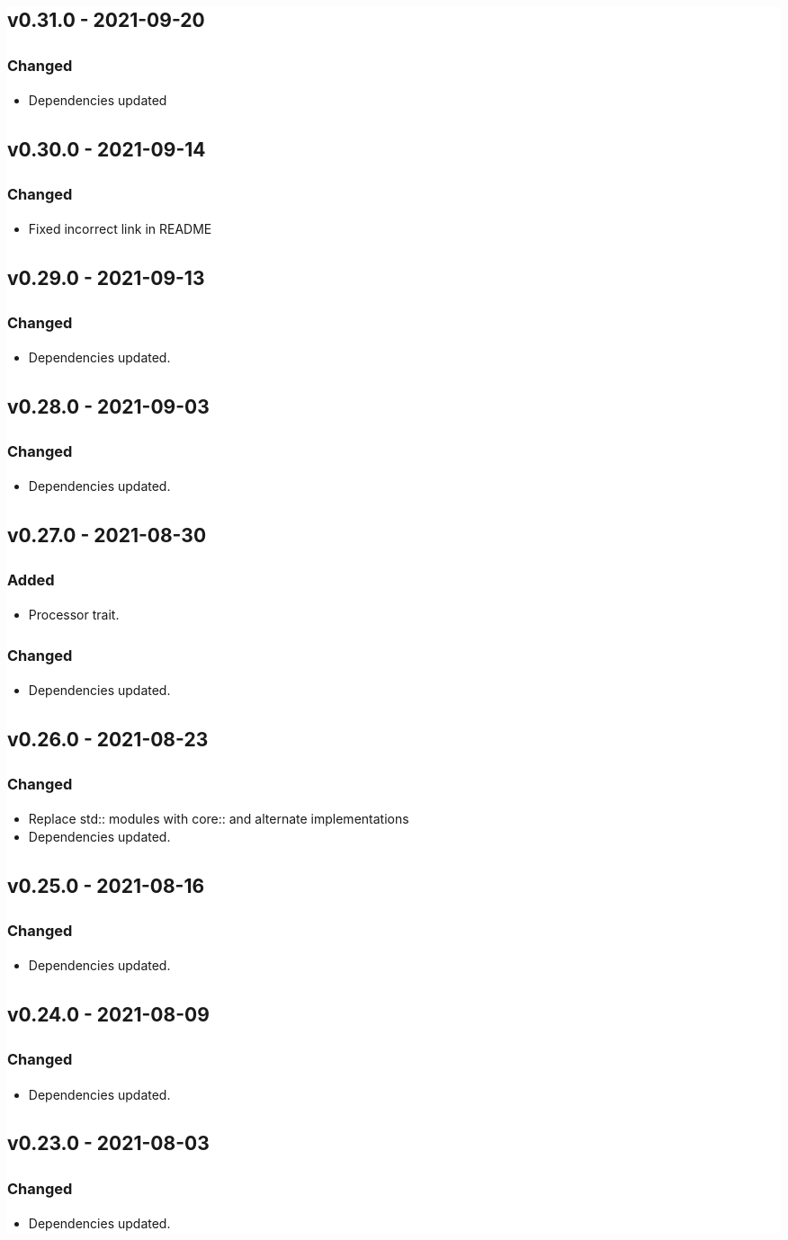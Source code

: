 ## v0.31.0 - 2021-09-20
### Changed
- Dependencies updated

## v0.30.0 - 2021-09-14
### Changed
- Fixed incorrect link in README

## v0.29.0 - 2021-09-13
### Changed
- Dependencies updated.

## v0.28.0 - 2021-09-03
### Changed
- Dependencies updated.

## v0.27.0 - 2021-08-30
### Added
- Processor trait.
### Changed
- Dependencies updated.

## v0.26.0 - 2021-08-23
### Changed
- Replace std:: modules with core:: and alternate implementations
- Dependencies updated.

## v0.25.0 - 2021-08-16
### Changed
- Dependencies updated.

## v0.24.0 - 2021-08-09
### Changed
- Dependencies updated.

## v0.23.0 - 2021-08-03
### Changed
- Dependencies updated.
